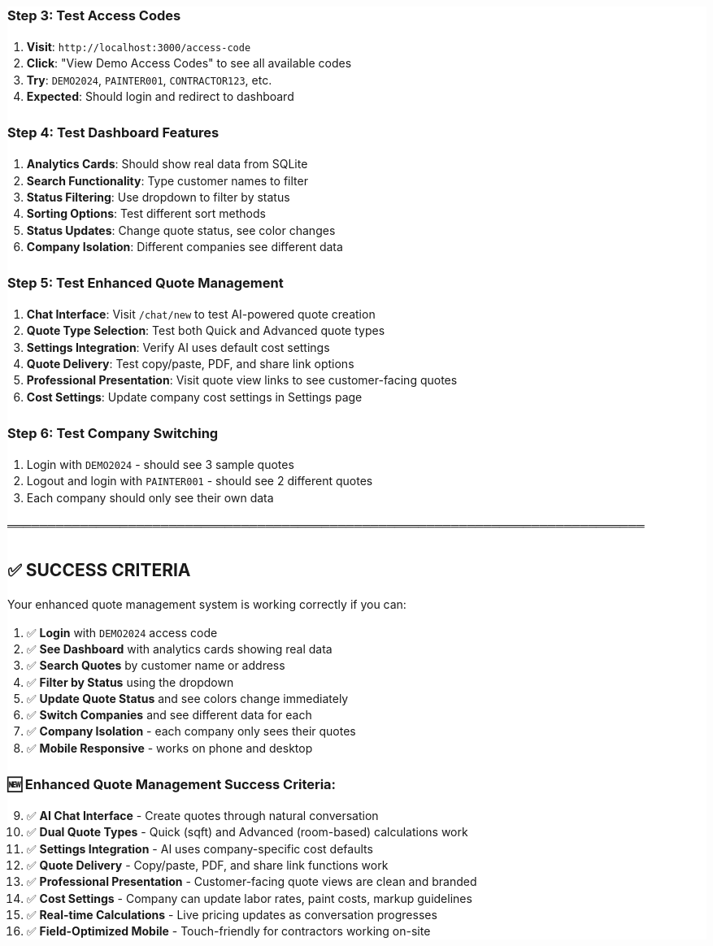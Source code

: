 ### **Step 3: Test Access Codes**
1. **Visit**: `http://localhost:3000/access-code`
2. **Click**: "View Demo Access Codes" to see all available codes
3. **Try**: `DEMO2024`, `PAINTER001`, `CONTRACTOR123`, etc.
4. **Expected**: Should login and redirect to dashboard

### **Step 4: Test Dashboard Features**
1. **Analytics Cards**: Should show real data from SQLite
2. **Search Functionality**: Type customer names to filter
3. **Status Filtering**: Use dropdown to filter by status
4. **Sorting Options**: Test different sort methods
5. **Status Updates**: Change quote status, see color changes
6. **Company Isolation**: Different companies see different data

### **Step 5: Test Enhanced Quote Management**
1. **Chat Interface**: Visit `/chat/new` to test AI-powered quote creation
2. **Quote Type Selection**: Test both Quick and Advanced quote types
3. **Settings Integration**: Verify AI uses default cost settings
4. **Quote Delivery**: Test copy/paste, PDF, and share link options
5. **Professional Presentation**: Visit quote view links to see customer-facing quotes
6. **Cost Settings**: Update company cost settings in Settings page

### **Step 6: Test Company Switching**
1. Login with `DEMO2024` - should see 3 sample quotes
2. Logout and login with `PAINTER001` - should see 2 different quotes
3. Each company should only see their own data

═══════════════════════════════════════════════════════════════════════════════

## ✅ **SUCCESS CRITERIA**

Your enhanced quote management system is working correctly if you can:

1. ✅ **Login** with `DEMO2024` access code
2. ✅ **See Dashboard** with analytics cards showing real data
3. ✅ **Search Quotes** by customer name or address
4. ✅ **Filter by Status** using the dropdown
5. ✅ **Update Quote Status** and see colors change immediately
6. ✅ **Switch Companies** and see different data for each
7. ✅ **Company Isolation** - each company only sees their quotes
8. ✅ **Mobile Responsive** - works on phone and desktop

### **🆕 Enhanced Quote Management Success Criteria:**
9. ✅ **AI Chat Interface** - Create quotes through natural conversation
10. ✅ **Dual Quote Types** - Quick (sqft) and Advanced (room-based) calculations work
11. ✅ **Settings Integration** - AI uses company-specific cost defaults
12. ✅ **Quote Delivery** - Copy/paste, PDF, and share link functions work
13. ✅ **Professional Presentation** - Customer-facing quote views are clean and branded
14. ✅ **Cost Settings** - Company can update labor rates, paint costs, markup guidelines
15. ✅ **Real-time Calculations** - Live pricing updates as conversation progresses
16. ✅ **Field-Optimized Mobile** - Touch-friendly for contractors working on-site
